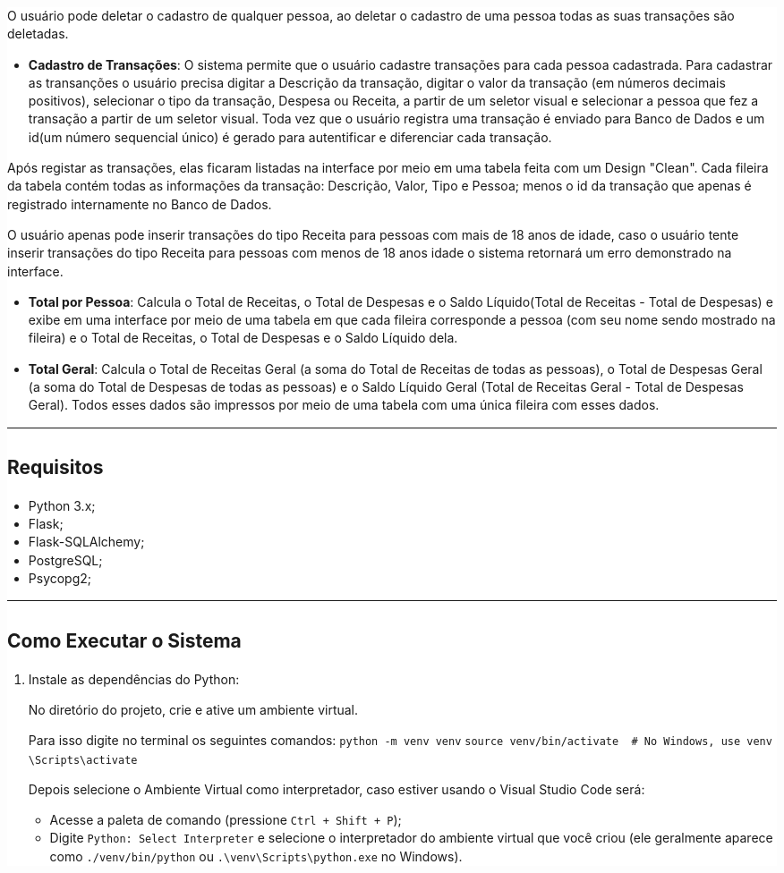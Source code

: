 O usuário pode deletar o cadastro de qualquer pessoa, ao deletar o cadastro de uma pessoa todas as suas transações são deletadas.

- **Cadastro de Transações**: O sistema permite que o usuário cadastre transações para cada pessoa cadastrada. Para cadastrar as transanções o usuário precisa digitar a Descrição da transação, digitar o valor da transação (em números decimais positivos), selecionar o tipo da transação, Despesa ou Receita, a partir de um seletor visual e selecionar a pessoa que fez a transação a partir de um seletor visual. Toda vez que o usuário registra uma transação é enviado para Banco de Dados e um id(um número sequencial único) é gerado para autentificar e diferenciar cada transação. 

Após registar as transações, elas ficaram listadas na interface por meio em uma tabela feita com um Design "Clean". Cada fileira da tabela contém todas as informações da transação: Descrição, Valor, Tipo e Pessoa; menos o id da transação que apenas é registrado internamente no Banco de Dados.

O usuário apenas pode inserir transações do tipo Receita para pessoas com mais de 18 anos de idade, caso o usuário tente inserir transações do tipo Receita para pessoas com menos de 18 anos idade o sistema retornará um erro demonstrado na interface.

- **Total por Pessoa**: Calcula o Total de Receitas, o Total de Despesas e o Saldo Líquido(Total de Receitas - Total de Despesas) e exibe em uma interface por meio de uma tabela em que cada fileira corresponde a pessoa (com seu nome sendo mostrado na fileira) e o Total de Receitas, o Total de Despesas e o Saldo Líquido dela.

- **Total Geral**: Calcula o Total de Receitas Geral (a soma do Total de Receitas de todas as pessoas), o Total de Despesas Geral (a soma do Total de Despesas de todas as pessoas) e o Saldo Líquido Geral (Total de Receitas Geral - Total de Despesas Geral). Todos esses dados são impressos por meio de uma tabela com uma única fileira com esses dados.

---

## **Requisitos**

- Python 3.x;
- Flask;
- Flask-SQLAlchemy;
- PostgreSQL;
- Psycopg2;

---

## **Como Executar o Sistema**

1. Instale as dependências do Python:

    No diretório do projeto, crie e ative um ambiente virtual.

    Para isso digite no terminal os seguintes comandos: 
    `python -m venv venv`
    `source venv/bin/activate  # No Windows, use venv\Scripts\activate`

    Depois selecione o Ambiente Virtual como interpretador, caso estiver usando o Visual Studio Code será:

    - Acesse a paleta de comando (pressione `Ctrl + Shift + P`);
    - Digite `Python: Select Interpreter` e selecione o interpretador do ambiente virtual que você criou (ele geralmente aparece como `./venv/bin/python` ou `.\venv\Scripts\python.exe` no Windows).
